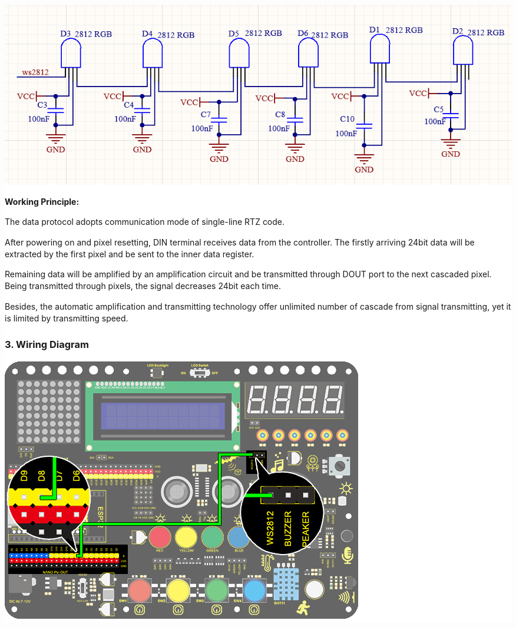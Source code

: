 ![image-20230314194251127](./media/image-20230314194251127.png)

**Working Principle:** 

The data protocol adopts communication mode of single-line RTZ code. 

After powering on and pixel resetting, DIN terminal receives data from the controller. The firstly arriving 24bit data will be extracted by the first pixel and be sent to the inner data register. 

Remaining data will be amplified by an amplification circuit and be transmitted through DOUT port to the next cascaded pixel. 
Being transmitted through pixels, the signal decreases 24bit each time. 

Besides, the automatic amplification and transmitting technology offer unlimited number of cascade from signal transmitting, yet it is limited by transmitting speed. 

### **3. Wiring Diagram**

![03](media/03.jpg)
